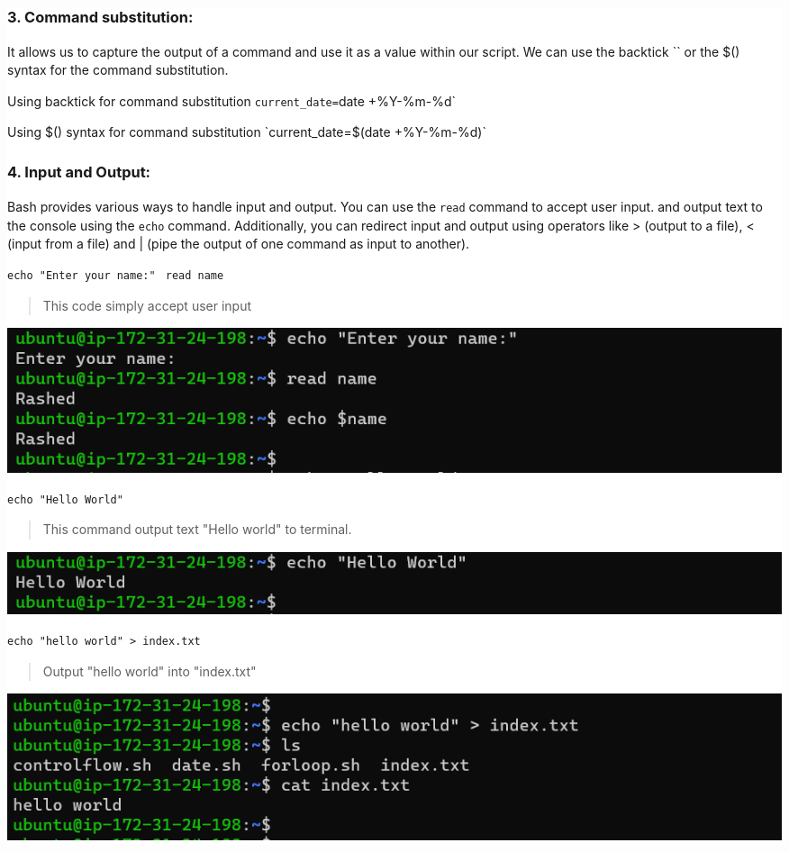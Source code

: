 ### 3. Command substitution:

It allows us to capture the output of a command and use it as a value within our script. We can use the backtick `` or the $() syntax for the command substitution. 

Using backtick for command substitution `current_date=`date +%Y-%m-%d`

Using $() syntax for command substitution `current_date=$(date +%Y-%m-%d)`

### 4. Input and Output:

Bash provides various ways to handle input and output. You can use the `read` command to accept user input. and output text to the console using the `echo` command. Additionally, you can redirect input and output using operators like > (output to a file), < (input from a file) and | (pipe the output of one command as input to another).

`echo "Enter your name:"
`
`read name
`

> This code simply accept user input 

![input-name](images/input-name.png)

`echo "Hello World"
`

> This command output text "Hello world" to terminal.

![hello-world](images/hello-world.png)

`echo "hello world" > index.txt
`
> Output "hello world" into "index.txt"

![inp-index.txt](images/inp-index.txt.png)
